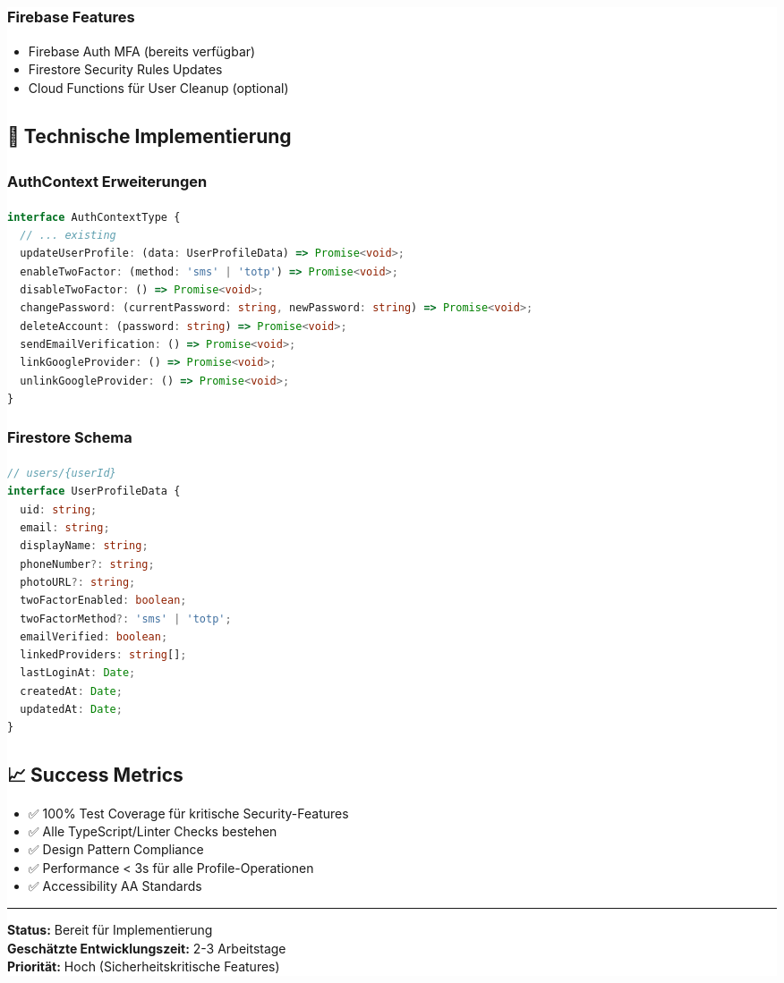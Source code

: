 ### Firebase Features
- Firebase Auth MFA (bereits verfügbar)
- Firestore Security Rules Updates
- Cloud Functions für User Cleanup (optional)

## 🔧 Technische Implementierung

### AuthContext Erweiterungen
```typescript
interface AuthContextType {
  // ... existing
  updateUserProfile: (data: UserProfileData) => Promise<void>;
  enableTwoFactor: (method: 'sms' | 'totp') => Promise<void>;
  disableTwoFactor: () => Promise<void>;
  changePassword: (currentPassword: string, newPassword: string) => Promise<void>;
  deleteAccount: (password: string) => Promise<void>;
  sendEmailVerification: () => Promise<void>;
  linkGoogleProvider: () => Promise<void>;
  unlinkGoogleProvider: () => Promise<void>;
}
```

### Firestore Schema
```typescript
// users/{userId}
interface UserProfileData {
  uid: string;
  email: string;
  displayName: string;
  phoneNumber?: string;
  photoURL?: string;
  twoFactorEnabled: boolean;
  twoFactorMethod?: 'sms' | 'totp';
  emailVerified: boolean;
  linkedProviders: string[];
  lastLoginAt: Date;
  createdAt: Date;
  updatedAt: Date;
}
```

## 📈 Success Metrics
- ✅ 100% Test Coverage für kritische Security-Features
- ✅ Alle TypeScript/Linter Checks bestehen
- ✅ Design Pattern Compliance
- ✅ Performance < 3s für alle Profile-Operationen
- ✅ Accessibility AA Standards

---

**Status:** Bereit für Implementierung  
**Geschätzte Entwicklungszeit:** 2-3 Arbeitstage  
**Priorität:** Hoch (Sicherheitskritische Features)